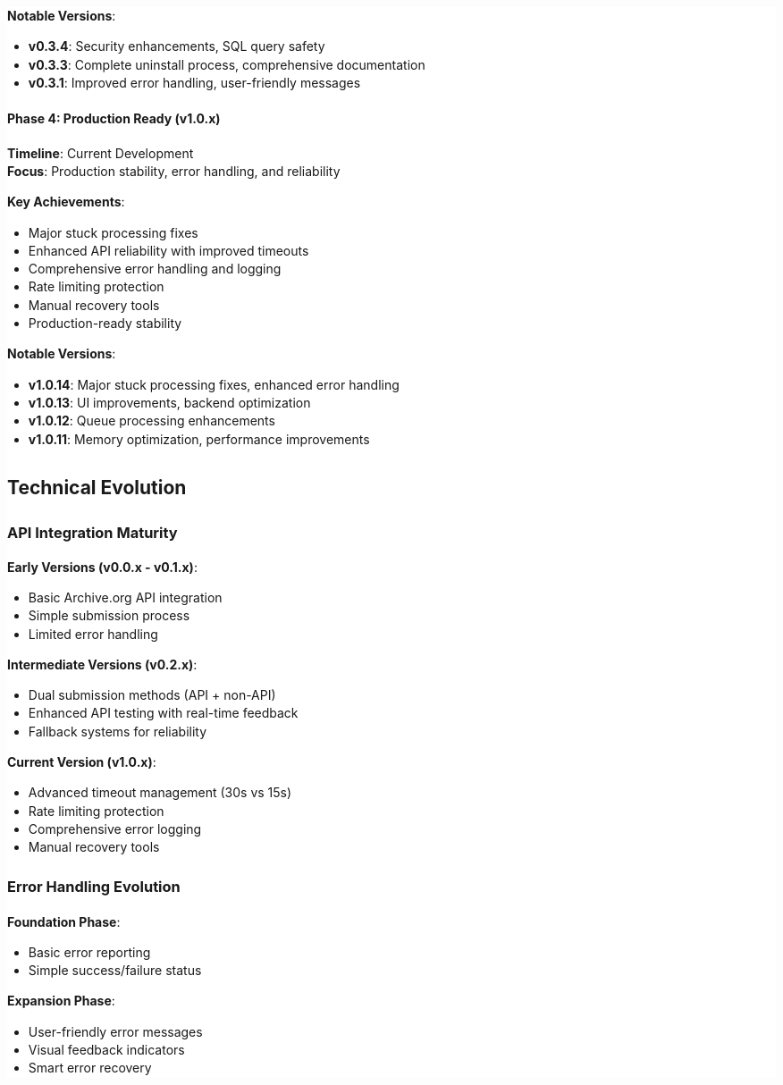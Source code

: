 **Notable Versions**:
- **v0.3.4**: Security enhancements, SQL query safety
- **v0.3.3**: Complete uninstall process, comprehensive documentation
- **v0.3.1**: Improved error handling, user-friendly messages

#### Phase 4: Production Ready (v1.0.x)
**Timeline**: Current Development  
**Focus**: Production stability, error handling, and reliability

**Key Achievements**:
- Major stuck processing fixes
- Enhanced API reliability with improved timeouts
- Comprehensive error handling and logging
- Rate limiting protection
- Manual recovery tools
- Production-ready stability

**Notable Versions**:
- **v1.0.14**: Major stuck processing fixes, enhanced error handling
- **v1.0.13**: UI improvements, backend optimization
- **v1.0.12**: Queue processing enhancements
- **v1.0.11**: Memory optimization, performance improvements

## Technical Evolution

### API Integration Maturity

**Early Versions (v0.0.x - v0.1.x)**:
- Basic Archive.org API integration
- Simple submission process
- Limited error handling

**Intermediate Versions (v0.2.x)**:
- Dual submission methods (API + non-API)
- Enhanced API testing with real-time feedback
- Fallback systems for reliability

**Current Version (v1.0.x)**:
- Advanced timeout management (30s vs 15s)
- Rate limiting protection
- Comprehensive error logging
- Manual recovery tools

### Error Handling Evolution

**Foundation Phase**:
- Basic error reporting
- Simple success/failure status

**Expansion Phase**:
- User-friendly error messages
- Visual feedback indicators
- Smart error recovery
